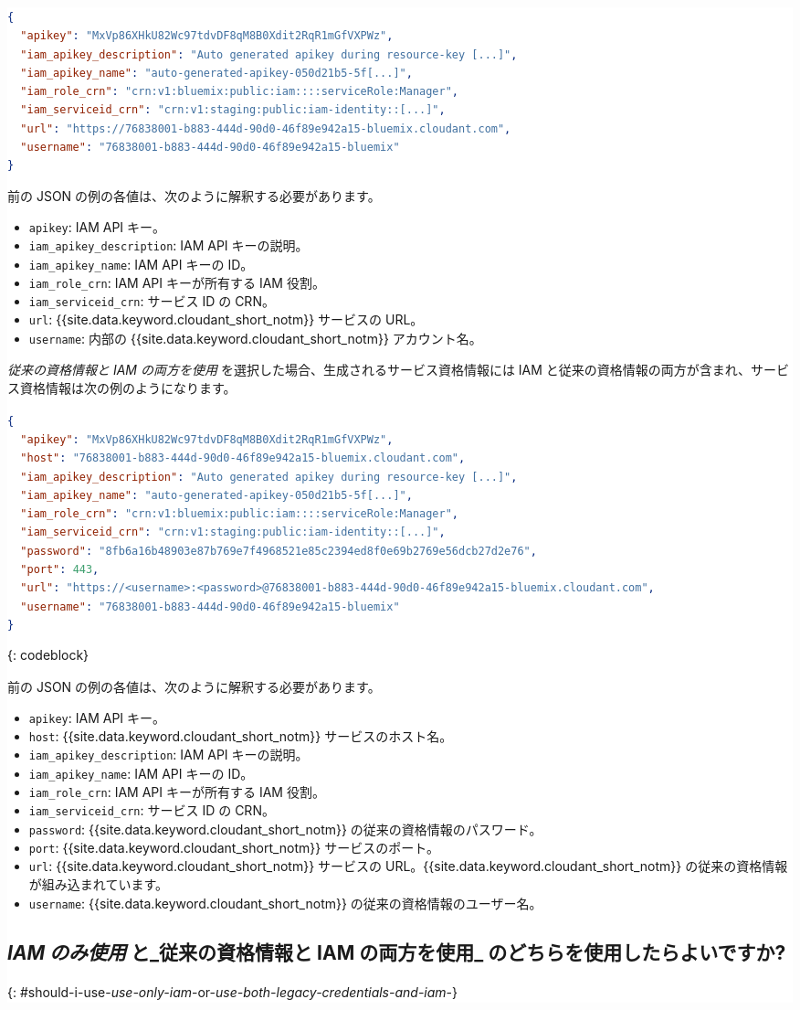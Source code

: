```json
{
  "apikey": "MxVp86XHkU82Wc97tdvDF8qM8B0Xdit2RqR1mGfVXPWz",
  "iam_apikey_description": "Auto generated apikey during resource-key [...]",
  "iam_apikey_name": "auto-generated-apikey-050d21b5-5f[...]",
  "iam_role_crn": "crn:v1:bluemix:public:iam::::serviceRole:Manager",
  "iam_serviceid_crn": "crn:v1:staging:public:iam-identity::[...]",
  "url": "https://76838001-b883-444d-90d0-46f89e942a15-bluemix.cloudant.com",
  "username": "76838001-b883-444d-90d0-46f89e942a15-bluemix"
}
```

前の JSON の例の各値は、次のように解釈する必要があります。

- `apikey`: IAM API キー。
- `iam_apikey_description`: IAM API キーの説明。
- `iam_apikey_name`: IAM API キーの ID。
- `iam_role_crn`: IAM API キーが所有する IAM 役割。
- `iam_serviceid_crn`: サービス ID の CRN。
- `url`: {{site.data.keyword.cloudant_short_notm}} サービスの URL。
- `username`: 内部の {{site.data.keyword.cloudant_short_notm}} アカウント名。

_従来の資格情報と IAM の両方を使用_ を選択した場合、生成されるサービス資格情報には IAM と従来の資格情報の両方が含まれ、サービス資格情報は次の例のようになります。

```json
{
  "apikey": "MxVp86XHkU82Wc97tdvDF8qM8B0Xdit2RqR1mGfVXPWz",
  "host": "76838001-b883-444d-90d0-46f89e942a15-bluemix.cloudant.com",
  "iam_apikey_description": "Auto generated apikey during resource-key [...]",
  "iam_apikey_name": "auto-generated-apikey-050d21b5-5f[...]",
  "iam_role_crn": "crn:v1:bluemix:public:iam::::serviceRole:Manager",
  "iam_serviceid_crn": "crn:v1:staging:public:iam-identity::[...]",
  "password": "8fb6a16b48903e87b769e7f4968521e85c2394ed8f0e69b2769e56dcb27d2e76",
  "port": 443,
  "url": "https://<username>:<password>@76838001-b883-444d-90d0-46f89e942a15-bluemix.cloudant.com",
  "username": "76838001-b883-444d-90d0-46f89e942a15-bluemix"
}
```
{: codeblock}

前の JSON の例の各値は、次のように解釈する必要があります。

- `apikey`: IAM API キー。
- `host`: {{site.data.keyword.cloudant_short_notm}} サービスのホスト名。
- `iam_apikey_description`: IAM API キーの説明。
- `iam_apikey_name`: IAM API キーの ID。
- `iam_role_crn`: IAM API キーが所有する IAM 役割。
- `iam_serviceid_crn`: サービス ID の CRN。
- `password`: {{site.data.keyword.cloudant_short_notm}} の従来の資格情報のパスワード。
- `port`: {{site.data.keyword.cloudant_short_notm}} サービスのポート。
- `url`: {{site.data.keyword.cloudant_short_notm}} サービスの URL。{{site.data.keyword.cloudant_short_notm}} の従来の資格情報が組み込まれています。
- `username`: {{site.data.keyword.cloudant_short_notm}} の従来の資格情報のユーザー名。

## _IAM のみ使用_ と_従来の資格情報と IAM の両方を使用_ のどちらを使用したらよいですか?
{: #should-i-use-_use-only-iam_-or-_use-both-legacy-credentials-and-iam_-}
